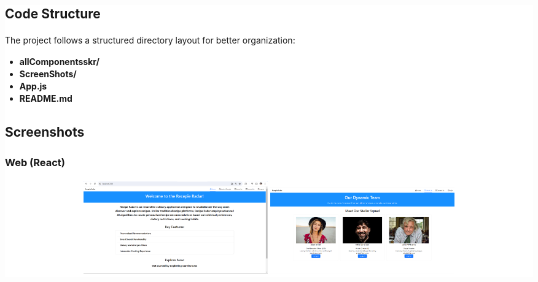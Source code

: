 ## Code Structure

The project follows a structured directory layout for better organization:

- **allComponentsskr/**
- **ScreenShots/**
- **App.js**
- **README.md**

## Screenshots

### Web (React)
<p align="center">
   <img src="./ScreenShots/1-Home.png" alt="Screenshot 1" width="300" />
   <img src="./ScreenShots/2-AboutUs.png" alt="Screenshot 1" width="300" />